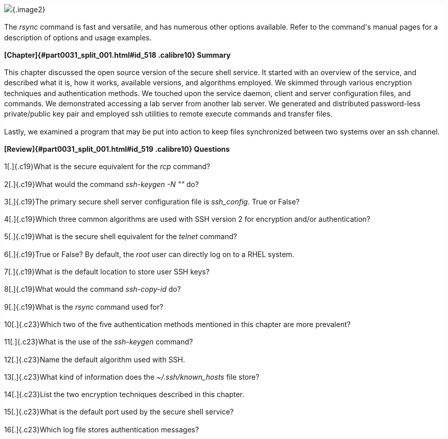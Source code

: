 ![](images/00945.jpeg){.image2}

The *rsync* command is fast and versatile, and has numerous other
options available. Refer to the command's manual pages for a description
of options and usage examples.

**[Chapter]{#part0031_split_001.html#id_518 .calibre10} Summary**

This chapter discussed the open source version of the secure shell
service. It started with an overview of the service, and described what
it is, how it works, available versions, and algorithms employed. We
skimmed through various encryption techniques and authentication
methods. We touched upon the service daemon, client and server
configuration files, and commands. We demonstrated accessing a lab
server from another lab server. We generated and distributed
password-less private/public key pair and employed ssh utilities to
remote execute commands and transfer files.

Lastly, we examined a program that may be put into action to keep files
synchronized between two systems over an ssh channel.

**[Review]{#part0031_split_001.html#id_519 .calibre10} Questions**

1[.]{.c19}What is the secure equivalent for the *rcp* command?

2[.]{.c19}What would the command *ssh-keygen -N ""* do?

3[.]{.c19}The primary secure shell server configuration file is
*ssh_config*. True or False?

4[.]{.c19}Which three common algorithms are used with SSH version 2 for
encryption and/or authentication?

5[.]{.c19}What is the secure shell equivalent for the *telnet* command?

6[.]{.c19}True or False? By default, the *root* user can directly log on
to a RHEL system.

7[.]{.c19}What is the default location to store user SSH keys?

8[.]{.c19}What would the command *ssh-copy-id* do?

9[.]{.c19}What is the *rsync* command used for?

10[.]{.c23}Which two of the five authentication methods mentioned in
this chapter are more prevalent?

11[.]{.c23}What is the use of the *ssh-keygen* command?

12[.]{.c23}Name the default algorithm used with SSH.

13[.]{.c23}What kind of information does the *\~/.ssh/known_hosts* file
store?

14[.]{.c23}List the two encryption techniques described in this chapter.

15[.]{.c23}What is the default port used by the secure shell service?

16[.]{.c23}Which log file stores authentication messages?
